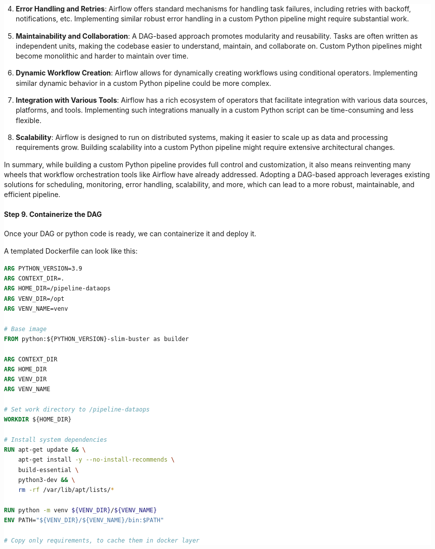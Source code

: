 4. **Error Handling and Retries**: Airflow offers standard mechanisms for
   handling task failures, including retries with backoff, notifications, etc.
   Implementing similar robust error handling in a custom Python pipeline might
   require substantial work.

5. **Maintainability and Collaboration**: A DAG-based approach promotes
   modularity and reusability. Tasks are often written as independent units,
   making the codebase easier to understand, maintain, and collaborate on.
   Custom Python pipelines might become monolithic and harder to maintain over
   time.

6. **Dynamic Workflow Creation**: Airflow allows for dynamically creating
   workflows using conditional operators. Implementing similar dynamic behavior
   in a custom Python pipeline could be more complex.

7. **Integration with Various Tools**: Airflow has a rich ecosystem of operators
   that facilitate integration with various data sources, platforms, and tools.
   Implementing such integrations manually in a custom Python script can be
   time-consuming and less flexible.

8. **Scalability**: Airflow is designed to run on distributed systems, making it
   easier to scale up as data and processing requirements grow. Building
   scalability into a custom Python pipeline might require extensive
   architectural changes.

In summary, while building a custom Python pipeline provides full control and
customization, it also means reinventing many wheels that workflow orchestration
tools like Airflow have already addressed. Adopting a DAG-based approach
leverages existing solutions for scheduling, monitoring, error handling,
scalability, and more, which can lead to a more robust, maintainable, and
efficient pipeline.

#### Step 9. **Containerize the DAG**

Once your DAG or python code is ready, we can containerize it and deploy it.

A templated Dockerfile can look like this:

```dockerfile
ARG PYTHON_VERSION=3.9
ARG CONTEXT_DIR=.
ARG HOME_DIR=/pipeline-dataops
ARG VENV_DIR=/opt
ARG VENV_NAME=venv

# Base image
FROM python:${PYTHON_VERSION}-slim-buster as builder

ARG CONTEXT_DIR
ARG HOME_DIR
ARG VENV_DIR
ARG VENV_NAME

# Set work directory to /pipeline-dataops
WORKDIR ${HOME_DIR}

# Install system dependencies
RUN apt-get update && \
    apt-get install -y --no-install-recommends \
    build-essential \
    python3-dev && \
    rm -rf /var/lib/apt/lists/*

RUN python -m venv ${VENV_DIR}/${VENV_NAME}
ENV PATH="${VENV_DIR}/${VENV_NAME}/bin:$PATH"

# Copy only requirements, to cache them in docker layer
```